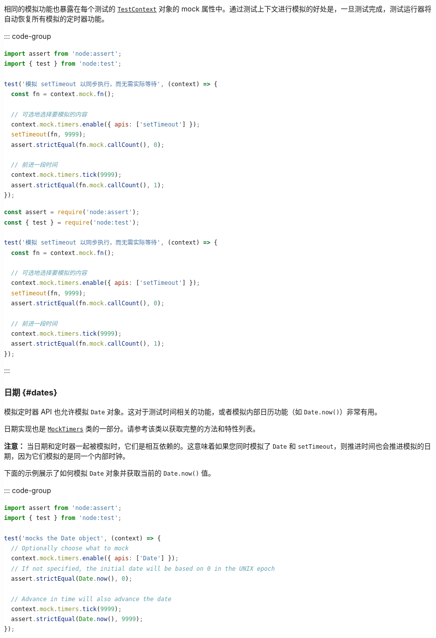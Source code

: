 相同的模拟功能也暴露在每个测试的 [`TestContext`](/zh/nodejs/api/test#class-testcontext) 对象的 mock 属性中。通过测试上下文进行模拟的好处是，一旦测试完成，测试运行器将自动恢复所有模拟的定时器功能。

::: code-group
```js [ESM]
import assert from 'node:assert';
import { test } from 'node:test';

test('模拟 setTimeout 以同步执行，而无需实际等待', (context) => {
  const fn = context.mock.fn();

  // 可选地选择要模拟的内容
  context.mock.timers.enable({ apis: ['setTimeout'] });
  setTimeout(fn, 9999);
  assert.strictEqual(fn.mock.callCount(), 0);

  // 前进一段时间
  context.mock.timers.tick(9999);
  assert.strictEqual(fn.mock.callCount(), 1);
});
```

```js [CJS]
const assert = require('node:assert');
const { test } = require('node:test');

test('模拟 setTimeout 以同步执行，而无需实际等待', (context) => {
  const fn = context.mock.fn();

  // 可选地选择要模拟的内容
  context.mock.timers.enable({ apis: ['setTimeout'] });
  setTimeout(fn, 9999);
  assert.strictEqual(fn.mock.callCount(), 0);

  // 前进一段时间
  context.mock.timers.tick(9999);
  assert.strictEqual(fn.mock.callCount(), 1);
});
```
:::


### 日期 {#dates}

模拟定时器 API 也允许模拟 `Date` 对象。这对于测试时间相关的功能，或者模拟内部日历功能（如 `Date.now()`）非常有用。

日期实现也是 [`MockTimers`](/zh/nodejs/api/test#class-mocktimers) 类的一部分。请参考该类以获取完整的方法和特性列表。

**注意：** 当日期和定时器一起被模拟时，它们是相互依赖的。这意味着如果您同时模拟了 `Date` 和 `setTimeout`，则推进时间也会推进模拟的日期，因为它们模拟的是同一个内部时钟。

下面的示例展示了如何模拟 `Date` 对象并获取当前的 `Date.now()` 值。

::: code-group
```js [ESM]
import assert from 'node:assert';
import { test } from 'node:test';

test('mocks the Date object', (context) => {
  // Optionally choose what to mock
  context.mock.timers.enable({ apis: ['Date'] });
  // If not specified, the initial date will be based on 0 in the UNIX epoch
  assert.strictEqual(Date.now(), 0);

  // Advance in time will also advance the date
  context.mock.timers.tick(9999);
  assert.strictEqual(Date.now(), 9999);
});
```
